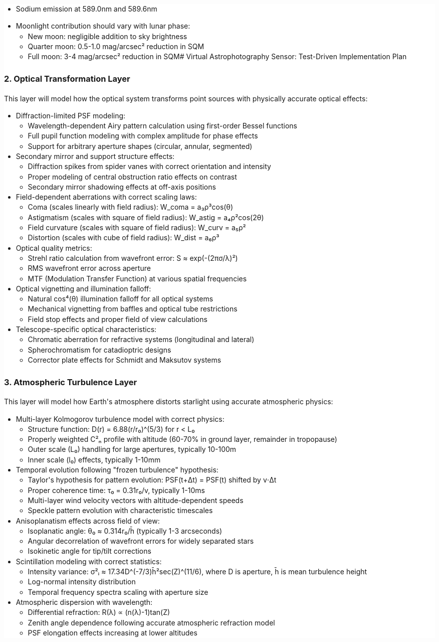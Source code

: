   * Sodium emission at 589.0nm and 589.6nm
- Moonlight contribution should vary with lunar phase:
  * New moon: negligible addition to sky brightness
  * Quarter moon: 0.5-1.0 mag/arcsec² reduction in SQM
  * Full moon: 3-4 mag/arcsec² reduction in SQM# Virtual Astrophotography Sensor: Test-Driven Implementation Plan


### 2. Optical Transformation Layer

This layer will model how the optical system transforms point sources with physically accurate optical effects:
- Diffraction-limited PSF modeling:
  - Wavelength-dependent Airy pattern calculation using first-order Bessel functions
  - Full pupil function modeling with complex amplitude for phase effects
  - Support for arbitrary aperture shapes (circular, annular, segmented)
- Secondary mirror and support structure effects:
  - Diffraction spikes from spider vanes with correct orientation and intensity
  - Proper modeling of central obstruction ratio effects on contrast
  - Secondary mirror shadowing effects at off-axis positions
- Field-dependent aberrations with correct scaling laws:
  - Coma (scales linearly with field radius): W_coma = a₃ρ³cos(θ)
  - Astigmatism (scales with square of field radius): W_astig = a₄ρ²cos(2θ)
  - Field curvature (scales with square of field radius): W_curv = a₅ρ²
  - Distortion (scales with cube of field radius): W_dist = a₆ρ³
- Optical quality metrics:
  - Strehl ratio calculation from wavefront error: S ≈ exp(-(2πσ/λ)²)
  - RMS wavefront error across aperture
  - MTF (Modulation Transfer Function) at various spatial frequencies
- Optical vignetting and illumination falloff:
  - Natural cos⁴(θ) illumination falloff for all optical systems
  - Mechanical vignetting from baffles and optical tube restrictions
  - Field stop effects and proper field of view calculations
- Telescope-specific optical characteristics:
  - Chromatic aberration for refractive systems (longitudinal and lateral)
  - Spherochromatism for catadioptric designs
  - Corrector plate effects for Schmidt and Maksutov systems

### 3. Atmospheric Turbulence Layer

This layer will model how Earth's atmosphere distorts starlight using accurate atmospheric physics:
- Multi-layer Kolmogorov turbulence model with correct physics:
  - Structure function: D(r) = 6.88(r/r₀)^(5/3) for r < L₀
  - Properly weighted C²ₙ profile with altitude (60-70% in ground layer, remainder in tropopause)
  - Outer scale (L₀) handling for large apertures, typically 10-100m
  - Inner scale (l₀) effects, typically 1-10mm
- Temporal evolution following "frozen turbulence" hypothesis:
  - Taylor's hypothesis for pattern evolution: PSF(t+Δt) = PSF(t) shifted by v⋅Δt
  - Proper coherence time: τ₀ = 0.31r₀/v, typically 1-10ms
  - Multi-layer wind velocity vectors with altitude-dependent speeds
  - Speckle pattern evolution with characteristic timescales
- Anisoplanatism effects across field of view:
  - Isoplanatic angle: θ₀ ≈ 0.314r₀/h̄ (typically 1-3 arcseconds)
  - Angular decorrelation of wavefront errors for widely separated stars
  - Isokinetic angle for tip/tilt corrections
- Scintillation modeling with correct statistics:
  - Intensity variance: σ²ᵢ ≈ 17.34D^(-7/3)h̄²sec(Z)^(11/6), where D is aperture, h̄ is mean turbulence height
  - Log-normal intensity distribution
  - Temporal frequency spectra scaling with aperture size
- Atmospheric dispersion with wavelength:
  - Differential refraction: R(λ) ∝ (n(λ)-1)tan(Z)
  - Zenith angle dependence following accurate atmospheric refraction model
  - PSF elongation effects increasing at lower altitudes